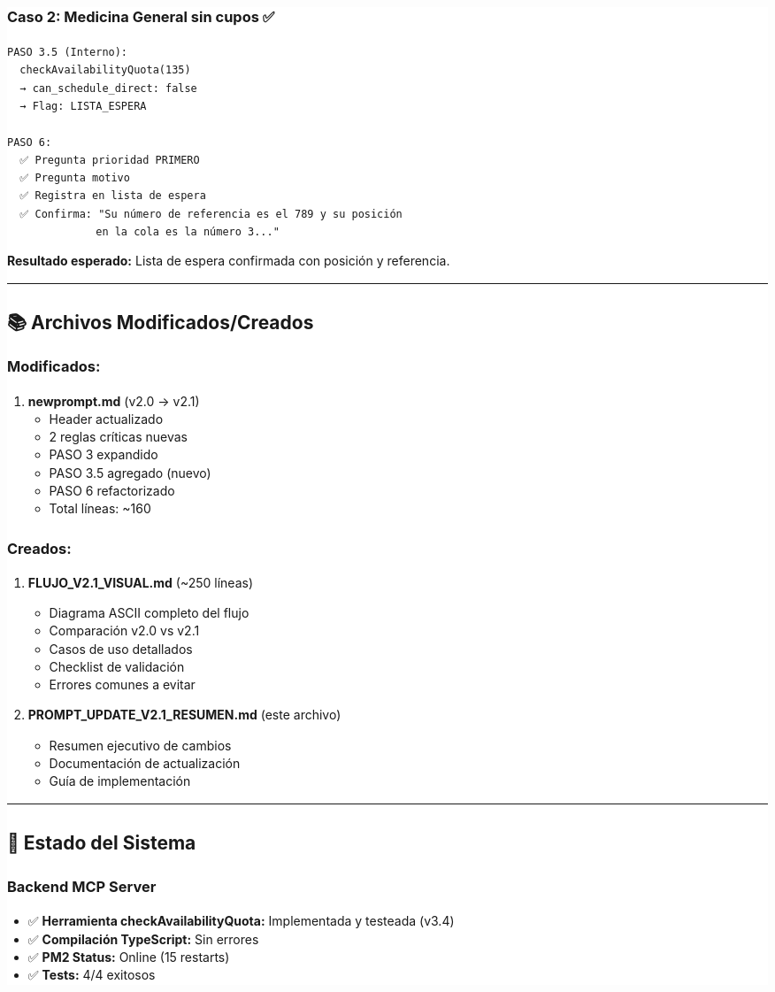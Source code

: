### Caso 2: Medicina General sin cupos ✅

```
PASO 3.5 (Interno):
  checkAvailabilityQuota(135)
  → can_schedule_direct: false
  → Flag: LISTA_ESPERA

PASO 6:
  ✅ Pregunta prioridad PRIMERO
  ✅ Pregunta motivo
  ✅ Registra en lista de espera
  ✅ Confirma: "Su número de referencia es el 789 y su posición 
              en la cola es la número 3..."
```

**Resultado esperado:** Lista de espera confirmada con posición y referencia.

---

## 📚 Archivos Modificados/Creados

### Modificados:
1. **newprompt.md** (v2.0 → v2.1)
   - Header actualizado
   - 2 reglas críticas nuevas
   - PASO 3 expandido
   - PASO 3.5 agregado (nuevo)
   - PASO 6 refactorizado
   - Total líneas: ~160

### Creados:
1. **FLUJO_V2.1_VISUAL.md** (~250 líneas)
   - Diagrama ASCII completo del flujo
   - Comparación v2.0 vs v2.1
   - Casos de uso detallados
   - Checklist de validación
   - Errores comunes a evitar

2. **PROMPT_UPDATE_V2.1_RESUMEN.md** (este archivo)
   - Resumen ejecutivo de cambios
   - Documentación de actualización
   - Guía de implementación

---

## 🚀 Estado del Sistema

### Backend MCP Server
- ✅ **Herramienta checkAvailabilityQuota:** Implementada y testeada (v3.4)
- ✅ **Compilación TypeScript:** Sin errores
- ✅ **PM2 Status:** Online (15 restarts)
- ✅ **Tests:** 4/4 exitosos
